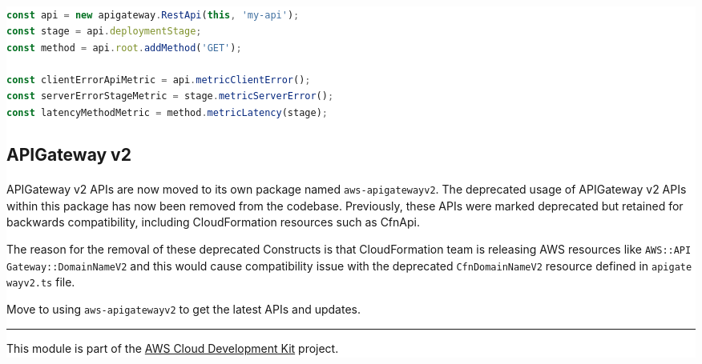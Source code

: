 ```ts
const api = new apigateway.RestApi(this, 'my-api');
const stage = api.deploymentStage;
const method = api.root.addMethod('GET');

const clientErrorApiMetric = api.metricClientError();
const serverErrorStageMetric = stage.metricServerError();
const latencyMethodMetric = method.metricLatency(stage);
```

## APIGateway v2

APIGateway v2 APIs are now moved to its own package named `aws-apigatewayv2`. The deprecated usage of APIGateway v2
APIs within this package has now been removed from the codebase. Previously, these APIs were marked deprecated but
retained for backwards compatibility, including CloudFormation resources such as CfnApi.

The reason for the removal of these deprecated Constructs is that CloudFormation team is releasing AWS resources
like `AWS::APIGateway::DomainNameV2` and this would cause compatibility issue with the deprecated `CfnDomainNameV2`
resource defined in `apigatewayv2.ts` file.

Move to using `aws-apigatewayv2` to get the latest APIs and updates.

----

This module is part of the [AWS Cloud Development Kit](https://github.com/aws/aws-cdk) project.
